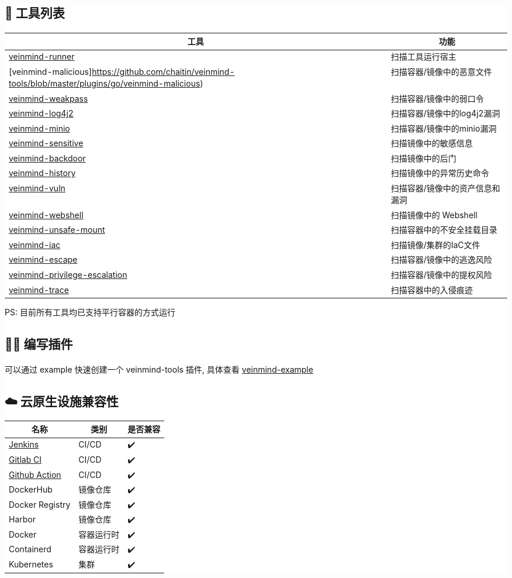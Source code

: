 ## 🔨 工具列表

| 工具                                                                        | 功能                | 
|---------------------------------------------------------------------------|-------------------|
| [veinmind-runner](https://github.com/chaitin/veinmind-tools/blob/master/veinmind-runner/README.md)                              | 扫描工具运行宿主          |
| [veinmind-malicious]https://github.com/chaitin/veinmind-tools/blob/master/plugins/go/veinmind-malicious)                       | 扫描容器/镜像中的恶意文件     |
| [veinmind-weakpass](https://github.com/chaitin/veinmind-tools/blob/master/plugins/go/veinmind-weakpass)                         | 扫描容器/镜像中的弱口令      |
| [veinmind-log4j2](https://github.com/chaitin/veinmind-tools/blob/master/plugins/go/veinmind-log4j2)                             | 扫描容器/镜像中的log4j2漏洞 |
| [veinmind-minio](https://github.com/chaitin/veinmind-tools/blob/master/plugins/go/veinmind-minio)                               | 扫描容器/镜像中的minio漏洞  |
| [veinmind-sensitive](https://github.com/chaitin/veinmind-tools/blob/master/plugins/go/veinmind-sensitive)                       | 扫描镜像中的敏感信息        |
| [veinmind-backdoor](https://github.com/chaitin/veinmind-tools/blob/master/plugins/go/veinmind-backdoor)                         | 扫描镜像中的后门          |
| [veinmind-history](https://github.com/chaitin/veinmind-tools/blob/master/plugins/python/veinmind-history)                       | 扫描镜像中的异常历史命令      |
| [veinmind-vuln](https://github.com/chaitin/veinmind-tools/blob/master/plugins/go/veinmind-vuln)                                 | 扫描容器/镜像中的资产信息和漏洞  |
| [veinmind-webshell](https://github.com/chaitin/veinmind-tools/blob/master/plugins/go/veinmind-webshell)                         | 扫描镜像中的 Webshell   |
| [veinmind-unsafe-mount](https://github.com/chaitin/veinmind-tools/blob/master/plugins/go/veinmind-unsafe-mount)                 | 扫描容器中的不安全挂载目录     |
| [veinmind-iac](https://github.com/chaitin/veinmind-tools/blob/master/plugins/go/veinmind-iac)                                   | 扫描镜像/集群的IaC文件     |
| [veinmind-escape](https://github.com/chaitin/veinmind-tools/blob/master/plugins/go/veinmind-escape)                             | 扫描容器/镜像中的逃逸风险     |
| [veinmind-privilege-escalation](https://github.com/chaitin/veinmind-tools/blob/master/plugins/go/veinmind-privilege-escalation) | 扫描容器/镜像中的提权风险     |
| [veinmind-trace](https://github.com/chaitin/veinmind-tools/blob/master/plugins/go/veinmind-trace)                               | 扫描容器中的入侵痕迹        |

PS: 目前所有工具均已支持平行容器的方式运行

## 🧑‍💻 编写插件

可以通过 example 快速创建一个 veinmind-tools 插件, 具体查看 [veinmind-example](https://github.com/chaitin/veinmind-tools/blob/master/example)  

## ☁️ 云原生设施兼容性
| 名称                                                          | 类别    | 是否兼容 |
|-------------------------------------------------------------|-------|------|
| [Jenkins](https://github.com/chaitin/veinmind-jenkins)      | CI/CD | ✔️   |
| [Gitlab CI](https://veinmind.chaitin.com/docs/ci/gitlab/)   | CI/CD | ✔️   |
| [Github Action](https://github.com/chaitin/veinmind-action) | CI/CD | ✔️   |
| DockerHub                                                   | 镜像仓库  | ✔️   |
| Docker Registry                                             | 镜像仓库  | ✔️   |
| Harbor                                                      | 镜像仓库  | ✔️   |
| Docker                                                      | 容器运行时 | ✔️   |
| Containerd                                                  | 容器运行时 | ✔️   |
| Kubernetes                                                  | 集群    | ✔️   |
